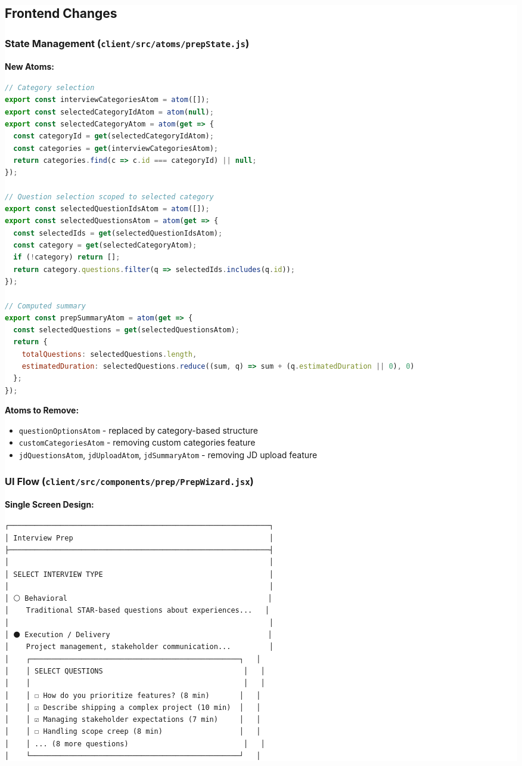
## Frontend Changes

### State Management (`client/src/atoms/prepState.js`)

**New Atoms:**
```javascript
// Category selection
export const interviewCategoriesAtom = atom([]);
export const selectedCategoryIdAtom = atom(null);
export const selectedCategoryAtom = atom(get => {
  const categoryId = get(selectedCategoryIdAtom);
  const categories = get(interviewCategoriesAtom);
  return categories.find(c => c.id === categoryId) || null;
});

// Question selection scoped to selected category
export const selectedQuestionIdsAtom = atom([]);
export const selectedQuestionsAtom = atom(get => {
  const selectedIds = get(selectedQuestionIdsAtom);
  const category = get(selectedCategoryAtom);
  if (!category) return [];
  return category.questions.filter(q => selectedIds.includes(q.id));
});

// Computed summary
export const prepSummaryAtom = atom(get => {
  const selectedQuestions = get(selectedQuestionsAtom);
  return {
    totalQuestions: selectedQuestions.length,
    estimatedDuration: selectedQuestions.reduce((sum, q) => sum + (q.estimatedDuration || 0), 0)
  };
});
```

**Atoms to Remove:**
- `questionOptionsAtom` - replaced by category-based structure
- `customCategoriesAtom` - removing custom categories feature
- `jdQuestionsAtom`, `jdUploadAtom`, `jdSummaryAtom` - removing JD upload feature

### UI Flow (`client/src/components/prep/PrepWizard.jsx`)

**Single Screen Design:**

```
┌─────────────────────────────────────────────────────────────┐
│ Interview Prep                                              │
├─────────────────────────────────────────────────────────────┤
│                                                             │
│ SELECT INTERVIEW TYPE                                       │
│                                                             │
│ ⚪ Behavioral                                               │
│    Traditional STAR-based questions about experiences...   │
│                                                             │
│ ⚫ Execution / Delivery                                     │
│    Project management, stakeholder communication...         │
│    ┌─────────────────────────────────────────────────┐   │
│    │ SELECT QUESTIONS                                 │   │
│    │                                                  │   │
│    │ ☐ How do you prioritize features? (8 min)       │   │
│    │ ☑ Describe shipping a complex project (10 min)  │   │
│    │ ☑ Managing stakeholder expectations (7 min)     │   │
│    │ ☐ Handling scope creep (8 min)                  │   │
│    │ ... (8 more questions)                           │   │
│    └─────────────────────────────────────────────────┘   │
```